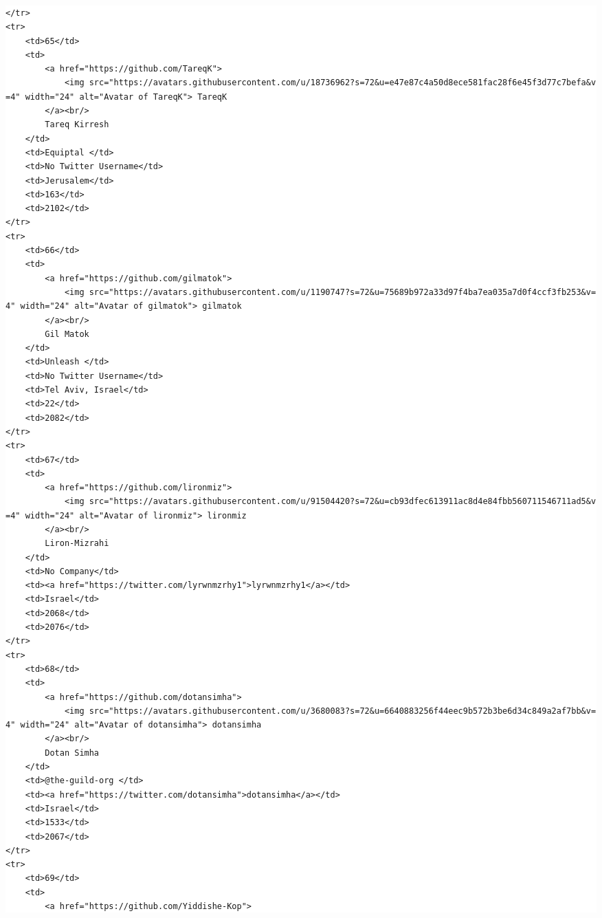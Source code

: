 	</tr>
	<tr>
		<td>65</td>
		<td>
			<a href="https://github.com/TareqK">
				<img src="https://avatars.githubusercontent.com/u/18736962?s=72&u=e47e87c4a50d8ece581fac28f6e45f3d77c7befa&v=4" width="24" alt="Avatar of TareqK"> TareqK
			</a><br/>
			Tareq Kirresh
		</td>
		<td>Equiptal </td>
		<td>No Twitter Username</td>
		<td>Jerusalem</td>
		<td>163</td>
		<td>2102</td>
	</tr>
	<tr>
		<td>66</td>
		<td>
			<a href="https://github.com/gilmatok">
				<img src="https://avatars.githubusercontent.com/u/1190747?s=72&u=75689b972a33d97f4ba7ea035a7d0f4ccf3fb253&v=4" width="24" alt="Avatar of gilmatok"> gilmatok
			</a><br/>
			Gil Matok
		</td>
		<td>Unleash </td>
		<td>No Twitter Username</td>
		<td>Tel Aviv, Israel</td>
		<td>22</td>
		<td>2082</td>
	</tr>
	<tr>
		<td>67</td>
		<td>
			<a href="https://github.com/lironmiz">
				<img src="https://avatars.githubusercontent.com/u/91504420?s=72&u=cb93dfec613911ac8d4e84fbb560711546711ad5&v=4" width="24" alt="Avatar of lironmiz"> lironmiz
			</a><br/>
			Liron-Mizrahi
		</td>
		<td>No Company</td>
		<td><a href="https://twitter.com/lyrwnmzrhy1">lyrwnmzrhy1</a></td>
		<td>Israel</td>
		<td>2068</td>
		<td>2076</td>
	</tr>
	<tr>
		<td>68</td>
		<td>
			<a href="https://github.com/dotansimha">
				<img src="https://avatars.githubusercontent.com/u/3680083?s=72&u=6640883256f44eec9b572b3be6d34c849a2af7bb&v=4" width="24" alt="Avatar of dotansimha"> dotansimha
			</a><br/>
			Dotan Simha
		</td>
		<td>@the-guild-org </td>
		<td><a href="https://twitter.com/dotansimha">dotansimha</a></td>
		<td>Israel</td>
		<td>1533</td>
		<td>2067</td>
	</tr>
	<tr>
		<td>69</td>
		<td>
			<a href="https://github.com/Yiddishe-Kop">